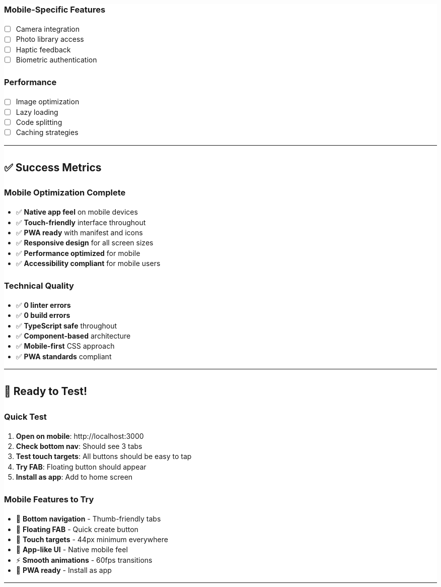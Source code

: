 ### **Mobile-Specific Features**

- [ ] Camera integration
- [ ] Photo library access
- [ ] Haptic feedback
- [ ] Biometric authentication

### **Performance**

- [ ] Image optimization
- [ ] Lazy loading
- [ ] Code splitting
- [ ] Caching strategies

---

## ✅ Success Metrics

### **Mobile Optimization Complete**

- ✅ **Native app feel** on mobile devices
- ✅ **Touch-friendly** interface throughout
- ✅ **PWA ready** with manifest and icons
- ✅ **Responsive design** for all screen sizes
- ✅ **Performance optimized** for mobile
- ✅ **Accessibility compliant** for mobile users

### **Technical Quality**

- ✅ **0 linter errors**
- ✅ **0 build errors**
- ✅ **TypeScript safe** throughout
- ✅ **Component-based** architecture
- ✅ **Mobile-first** CSS approach
- ✅ **PWA standards** compliant

---

## 🎊 Ready to Test!

### **Quick Test**

1. **Open on mobile**: http://localhost:3000
2. **Check bottom nav**: Should see 3 tabs
3. **Test touch targets**: All buttons should be easy to tap
4. **Try FAB**: Floating button should appear
5. **Install as app**: Add to home screen

### **Mobile Features to Try**

- 📱 **Bottom navigation** - Thumb-friendly tabs
- 🎯 **Floating FAB** - Quick create button
- 📐 **Touch targets** - 44px minimum everywhere
- 🎨 **App-like UI** - Native mobile feel
- ⚡ **Smooth animations** - 60fps transitions
- 🔧 **PWA ready** - Install as app

---